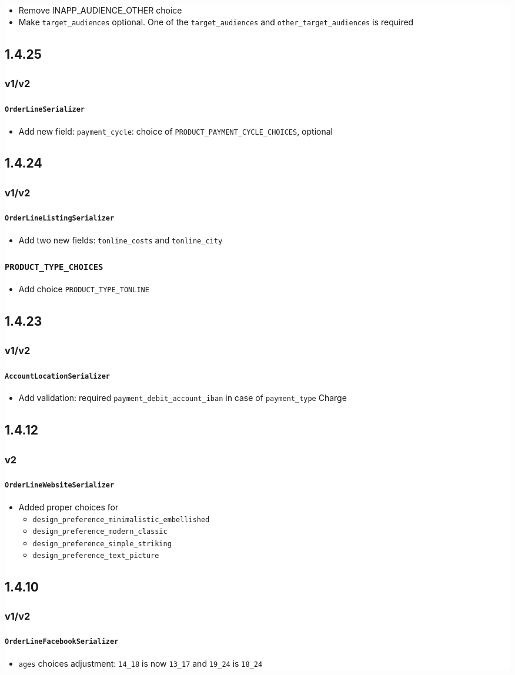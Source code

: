 * Remove INAPP_AUDIENCE_OTHER choice
* Make `target_audiences` optional. One of the `target_audiences` and `other_target_audiences` is required

## 1.4.25

### v1/v2

#### `OrderLineSerializer`

* Add new field: `payment_cycle`: choice of `PRODUCT_PAYMENT_CYCLE_CHOICES`, optional

## 1.4.24

### v1/v2

#### `OrderLineListingSerializer`

* Add two new fields: `tonline_costs` and `tonline_city`

### `PRODUCT_TYPE_CHOICES`

* Add choice `PRODUCT_TYPE_TONLINE`

## 1.4.23

### v1/v2

#### `AccountLocationSerializer`

* Add validation: required `payment_debit_account_iban` in case of `payment_type` Charge

## 1.4.12

### v2

#### `OrderLineWebsiteSerializer`

* Added proper choices for
    * `design_preference_minimalistic_embellished`
    * `design_preference_modern_classic`
    * `design_preference_simple_striking`
    * `design_preference_text_picture`

## 1.4.10

### v1/v2

#### `OrderLineFacebookSerializer`
* `ages` choices adjustment: `14_18` is now `13_17` and `19_24` is `18_24`

